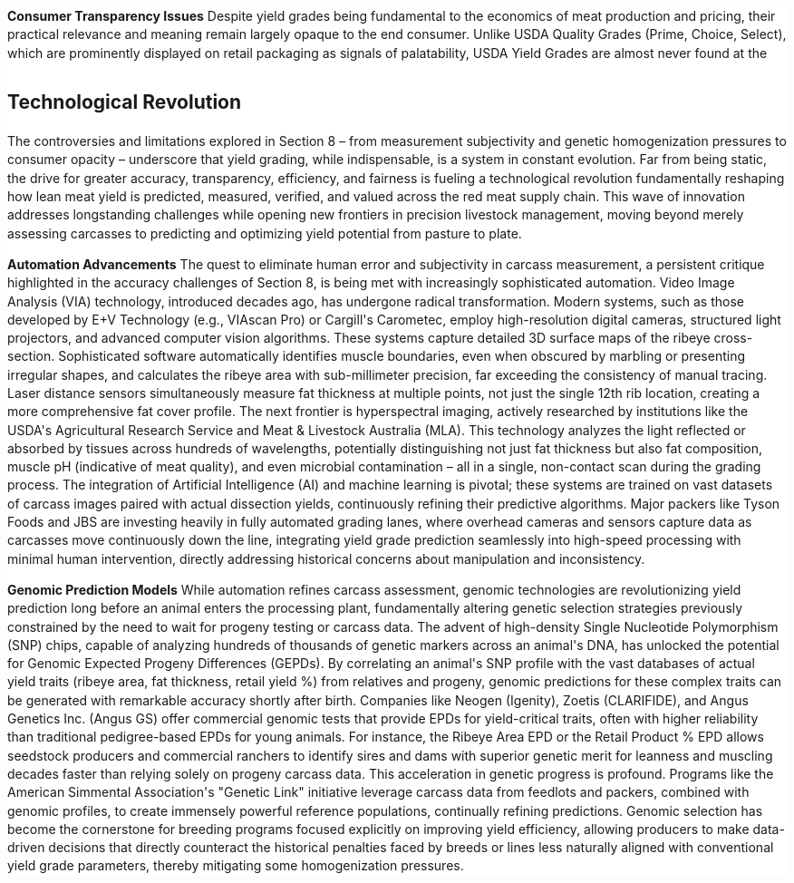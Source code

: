 **Consumer Transparency Issues**
Despite yield grades being fundamental to the economics of meat production and pricing, their practical relevance and meaning remain largely opaque to the end consumer. Unlike USDA Quality Grades (Prime, Choice, Select), which are prominently displayed on retail packaging as signals of palatability, USDA Yield Grades are almost never found at the

## Technological Revolution

The controversies and limitations explored in Section 8 – from measurement subjectivity and genetic homogenization pressures to consumer opacity – underscore that yield grading, while indispensable, is a system in constant evolution. Far from being static, the drive for greater accuracy, transparency, efficiency, and fairness is fueling a technological revolution fundamentally reshaping how lean meat yield is predicted, measured, verified, and valued across the red meat supply chain. This wave of innovation addresses longstanding challenges while opening new frontiers in precision livestock management, moving beyond merely assessing carcasses to predicting and optimizing yield potential from pasture to plate.

**Automation Advancements**
The quest to eliminate human error and subjectivity in carcass measurement, a persistent critique highlighted in the accuracy challenges of Section 8, is being met with increasingly sophisticated automation. Video Image Analysis (VIA) technology, introduced decades ago, has undergone radical transformation. Modern systems, such as those developed by E+V Technology (e.g., VIAscan Pro) or Cargill's Carometec, employ high-resolution digital cameras, structured light projectors, and advanced computer vision algorithms. These systems capture detailed 3D surface maps of the ribeye cross-section. Sophisticated software automatically identifies muscle boundaries, even when obscured by marbling or presenting irregular shapes, and calculates the ribeye area with sub-millimeter precision, far exceeding the consistency of manual tracing. Laser distance sensors simultaneously measure fat thickness at multiple points, not just the single 12th rib location, creating a more comprehensive fat cover profile. The next frontier is hyperspectral imaging, actively researched by institutions like the USDA's Agricultural Research Service and Meat & Livestock Australia (MLA). This technology analyzes the light reflected or absorbed by tissues across hundreds of wavelengths, potentially distinguishing not just fat thickness but also fat composition, muscle pH (indicative of meat quality), and even microbial contamination – all in a single, non-contact scan during the grading process. The integration of Artificial Intelligence (AI) and machine learning is pivotal; these systems are trained on vast datasets of carcass images paired with actual dissection yields, continuously refining their predictive algorithms. Major packers like Tyson Foods and JBS are investing heavily in fully automated grading lanes, where overhead cameras and sensors capture data as carcasses move continuously down the line, integrating yield grade prediction seamlessly into high-speed processing with minimal human intervention, directly addressing historical concerns about manipulation and inconsistency.

**Genomic Prediction Models**
While automation refines carcass assessment, genomic technologies are revolutionizing yield prediction long before an animal enters the processing plant, fundamentally altering genetic selection strategies previously constrained by the need to wait for progeny testing or carcass data. The advent of high-density Single Nucleotide Polymorphism (SNP) chips, capable of analyzing hundreds of thousands of genetic markers across an animal's DNA, has unlocked the potential for Genomic Expected Progeny Differences (GEPDs). By correlating an animal's SNP profile with the vast databases of actual yield traits (ribeye area, fat thickness, retail yield %) from relatives and progeny, genomic predictions for these complex traits can be generated with remarkable accuracy shortly after birth. Companies like Neogen (Igenity), Zoetis (CLARIFIDE), and Angus Genetics Inc. (Angus GS) offer commercial genomic tests that provide EPDs for yield-critical traits, often with higher reliability than traditional pedigree-based EPDs for young animals. For instance, the Ribeye Area EPD or the Retail Product % EPD allows seedstock producers and commercial ranchers to identify sires and dams with superior genetic merit for leanness and muscling decades faster than relying solely on progeny carcass data. This acceleration in genetic progress is profound. Programs like the American Simmental Association's "Genetic Link" initiative leverage carcass data from feedlots and packers, combined with genomic profiles, to create immensely powerful reference populations, continually refining predictions. Genomic selection has become the cornerstone for breeding programs focused explicitly on improving yield efficiency, allowing producers to make data-driven decisions that directly counteract the historical penalties faced by breeds or lines less naturally aligned with conventional yield grade parameters, thereby mitigating some homogenization pressures.
